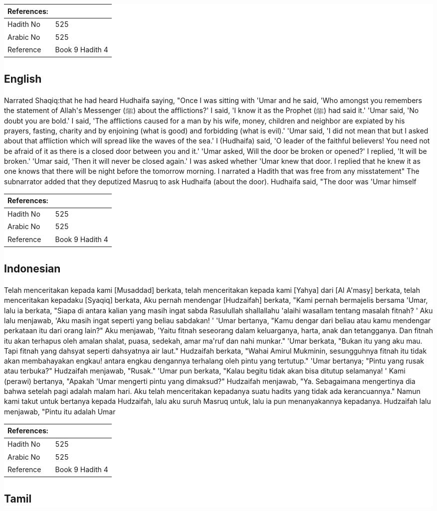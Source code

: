 </div>
<div style={{backgroundColor:'#f8f9fa',padding:20, marginBottom: 10}}><table> <thead> <tr> <th>References:</th> <th></th> </tr> </thead> <tbody><tr><td>Hadith No</td><td>525</td></tr><tr><td>Arabic No</td><td>525</td></tr><tr><td>Reference</td><td>Book 9 Hadith 4</td></tr></tbody></table></div>

## English


<div dir="ltr" lang="en" style={{fontSize:'larger',backgroundColor:'#f8f9fa',padding:20}}>
Narrated Shaqiq:that he had heard Hudhaifa saying, "Once I was sitting with 'Umar and he said, 'Who amongst you remembers the statement of Allah's Messenger (ﷺ) about the afflictions?' I said, 'I know it as the Prophet (ﷺ) had said it.' 'Umar said, 'No doubt you are bold.' I said, 'The afflictions caused for a man by his wife, money, children and neighbor are expiated by his prayers, fasting, charity and by enjoining (what is good) and forbidding (what is evil).' 'Umar said, 'I did not mean that but I asked about that affliction which will spread like the waves of the sea.' I (Hudhaifa) said, 'O leader of the faithful believers! You need not be afraid of it as there is a closed door between you and it.' 'Umar asked, Will the door be broken or opened?' I replied, 'It will be broken.' 'Umar said, 'Then it will never be closed again.' I was asked whether 'Umar knew that door. I replied that he knew it as one knows that there will be night before the tomorrow morning. I narrated a Hadith that was free from any misstatement" The subnarrator added that they deputized Masruq to ask Hudhaifa (about the door). Hudhaifa said, "The door was 'Umar himself
</div>
<div style={{backgroundColor:'#f8f9fa',padding:20, marginBottom: 10}}><table> <thead> <tr> <th>References:</th> <th></th> </tr> </thead> <tbody><tr><td>Hadith No</td><td>525</td></tr><tr><td>Arabic No</td><td>525</td></tr><tr><td>Reference</td><td>Book 9 Hadith 4</td></tr></tbody></table></div>

## Indonesian


<div dir="ltr" lang="id" style={{fontSize:'larger',backgroundColor:'#f8f9fa',padding:20}}>
Telah menceritakan kepada kami [Musaddad] berkata, telah menceritakan kepada kami [Yahya] dari [Al A'masy] berkata, telah menceritakan kepadaku [Syaqiq] berkata, Aku pernah mendengar [Hudzaifah] berkata, "Kami pernah bermajelis bersama 'Umar, lalu ia berkata, "Siapa di antara kalian yang masih ingat sabda Rasulullah shallallahu 'alaihi wasallam tentang masalah fitnah? ' Aku lalu menjawab, 'Aku masih ingat seperti yang beliau sabdakan! ' 'Umar bertanya, "Kamu dengar dari beliau atau kamu mendengar perkataan itu dari orang lain?" Aku menjawab, 'Yaitu fitnah seseorang dalam keluarganya, harta, anak dan tetangganya. Dan fitnah itu akan terhapus oleh amalan shalat, puasa, sedekah, amar ma'ruf dan nahi munkar." 'Umar berkata, "Bukan itu yang aku mau. Tapi fitnah yang dahsyat seperti dahsyatnya air laut." Hudzaifah berkata, "Wahai Amirul Mukminin, sesungguhnya fitnah itu tidak akan membahayakan engkau! antara engkau dengannya terhalang oleh pintu yang tertutup." 'Umar bertanya; "Pintu yang rusak atau terbuka?" Hudzaifah menjawab, "Rusak." 'Umar pun berkata, "Kalau begitu tidak akan bisa ditutup selamanya! ' Kami (perawi) bertanya, "Apakah 'Umar mengerti pintu yang dimaksud?" Hudzaifah menjawab, "Ya. Sebagaimana mengertinya dia bahwa setelah pagi adalah malam hari. Aku telah menceritakan kepadanya suatu hadits yang tidak ada kerancuannya." Namun kami takut untuk bertanya kepada Hudzaifah, lalu aku suruh Masruq untuk, lalu ia pun menanyakannya kepadanya. Hudzaifah lalu menjawab, "Pintu itu adalah Umar
</div>
<div style={{backgroundColor:'#f8f9fa',padding:20, marginBottom: 10}}><table> <thead> <tr> <th>References:</th> <th></th> </tr> </thead> <tbody><tr><td>Hadith No</td><td>525</td></tr><tr><td>Arabic No</td><td>525</td></tr><tr><td>Reference</td><td>Book 9 Hadith 4</td></tr></tbody></table></div>

## Tamil
